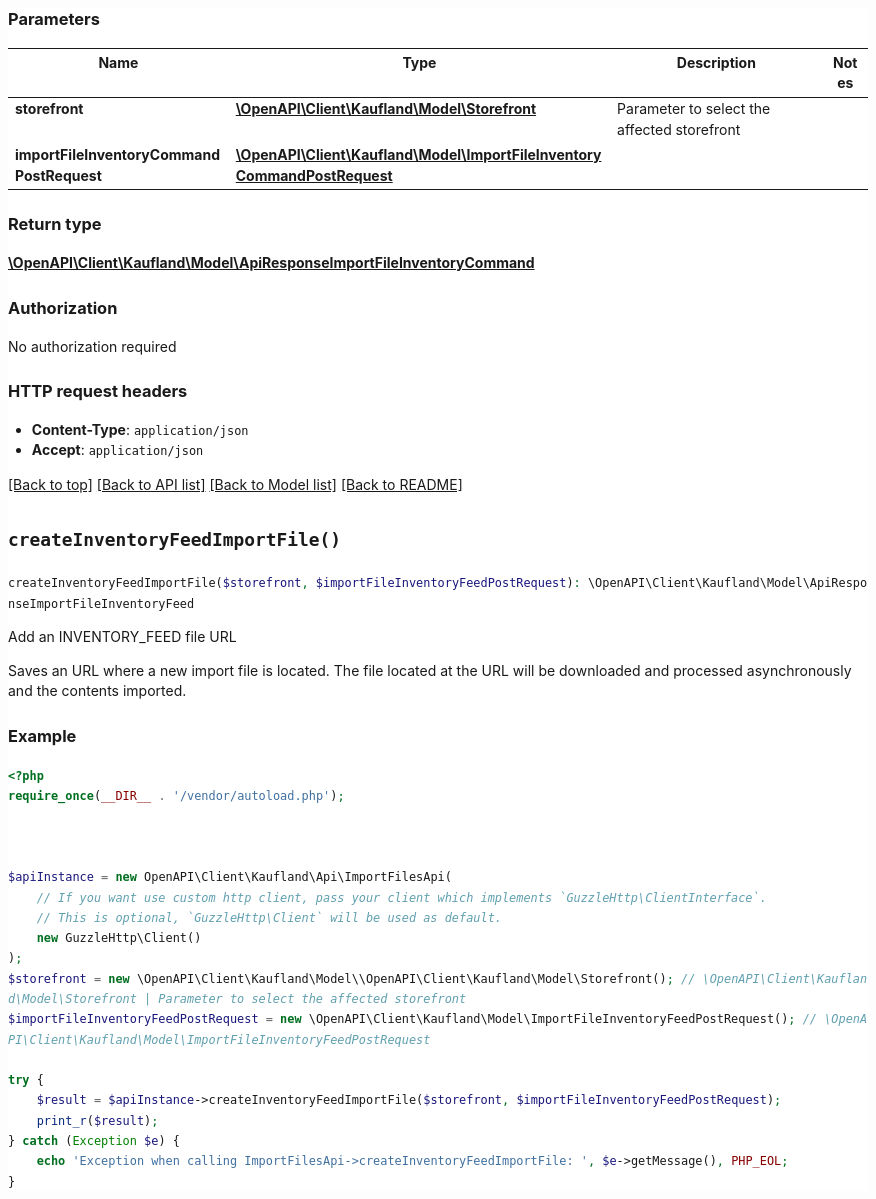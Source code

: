 ### Parameters

| Name | Type | Description  | Notes |
| ------------- | ------------- | ------------- | ------------- |
| **storefront** | [**\OpenAPI\Client\Kaufland\Model\Storefront**](../Model/.md)| Parameter to select the affected storefront | |
| **importFileInventoryCommandPostRequest** | [**\OpenAPI\Client\Kaufland\Model\ImportFileInventoryCommandPostRequest**](../Model/ImportFileInventoryCommandPostRequest.md)|  | |

### Return type

[**\OpenAPI\Client\Kaufland\Model\ApiResponseImportFileInventoryCommand**](../Model/ApiResponseImportFileInventoryCommand.md)

### Authorization

No authorization required

### HTTP request headers

- **Content-Type**: `application/json`
- **Accept**: `application/json`

[[Back to top]](#) [[Back to API list]](../../README.md#endpoints)
[[Back to Model list]](../../README.md#models)
[[Back to README]](../../README.md)

## `createInventoryFeedImportFile()`

```php
createInventoryFeedImportFile($storefront, $importFileInventoryFeedPostRequest): \OpenAPI\Client\Kaufland\Model\ApiResponseImportFileInventoryFeed
```

Add an INVENTORY_FEED file URL

Saves an URL where a new import file is located. The file located at the URL will be downloaded and processed asynchronously and the contents imported.

### Example

```php
<?php
require_once(__DIR__ . '/vendor/autoload.php');



$apiInstance = new OpenAPI\Client\Kaufland\Api\ImportFilesApi(
    // If you want use custom http client, pass your client which implements `GuzzleHttp\ClientInterface`.
    // This is optional, `GuzzleHttp\Client` will be used as default.
    new GuzzleHttp\Client()
);
$storefront = new \OpenAPI\Client\Kaufland\Model\\OpenAPI\Client\Kaufland\Model\Storefront(); // \OpenAPI\Client\Kaufland\Model\Storefront | Parameter to select the affected storefront
$importFileInventoryFeedPostRequest = new \OpenAPI\Client\Kaufland\Model\ImportFileInventoryFeedPostRequest(); // \OpenAPI\Client\Kaufland\Model\ImportFileInventoryFeedPostRequest

try {
    $result = $apiInstance->createInventoryFeedImportFile($storefront, $importFileInventoryFeedPostRequest);
    print_r($result);
} catch (Exception $e) {
    echo 'Exception when calling ImportFilesApi->createInventoryFeedImportFile: ', $e->getMessage(), PHP_EOL;
}
```